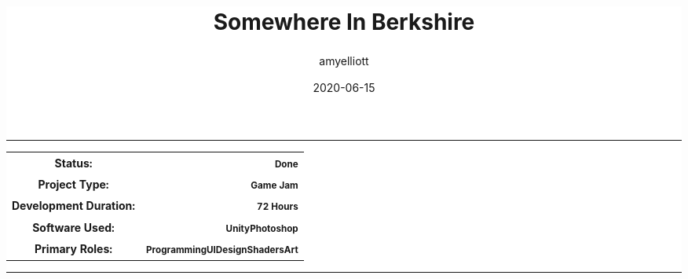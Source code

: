 ﻿---
layout: post
title:  "Somewhere In Berkshire"
type: "Game Development Blog"
color: "background-color: seagreen"
summary: "Somewhere in Berkshire is an exploration game designed to fit around a few randomly selected tricky themes. <small>(Portsmouth University Game Jam 2020)</small>"
author: amyelliott
date: '2020-06-15'
category: ['game-development', 'game-jam', 'unity']
thumbnail: /assets/img/posts/SomewhereInBerkshire/cover.png
keywords: dragonsitter, gamejam, here
permalink: /blog/somewhere-in-berkshire/
usemathjax: true
---

<hr>



<div class="table-mobile">
    <table>
        <tr>
            <th style="border: 0px !important">Status:</th>
            <th style="text-align:right; border: 0px !important"><small class="btn btn-col status-button">Done</small></th>
        </tr>
        <tr>
            <th style="border: 0px !important">Project Type:</th> 
            <th style="text-align:right; border: 0px !important"><small class="btn btn-col status-button">Game Jam</small></th>
        </tr>
        <tr>
            <th style="border: 0px !important">Development Duration:</th>
            <th style="text-align:right; border: 0px !important"><small class="btn btn-col status-button">72 Hours</small></th>
        </tr>
        <tr>
            <th style="border: 0px !important">Software Used:</th>
            <th style="text-align:right; border: 0px !important"><small class="btn btn-col status-button">Unity</small><small class="btn btn-col status-button">Photoshop</small></th>
        </tr>
        <tr>
            <th style="border: 0px !important">Primary Roles:</th>
            <th style="text-align:right; border: 0px !important"><small class="btn btn-col status-button">Programming</small><small class="btn btn-col status-button">UI</small><small class="btn btn-col status-button">Design</small><small class="btn btn-col status-button">Shaders</small><small class="btn btn-col status-button">Art</small></th>
        </tr>
    </table>
</div>

<hr>

